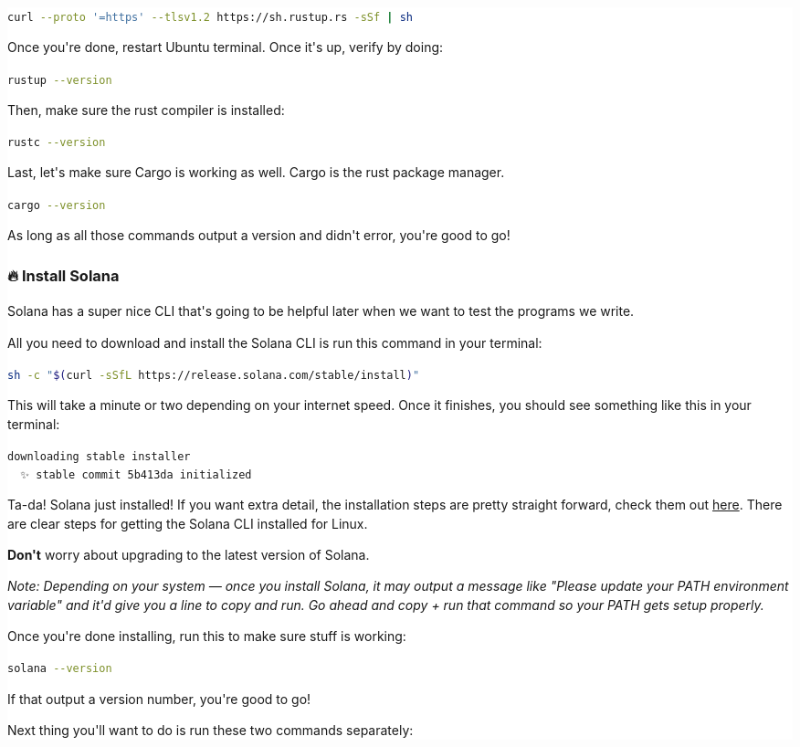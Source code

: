 ```bash
curl --proto '=https' --tlsv1.2 https://sh.rustup.rs -sSf | sh
```

Once you're done, restart Ubuntu terminal. Once it's up, verify by doing:

```bash
rustup --version
```

Then, make sure the rust compiler is installed:

```bash
rustc --version
```

Last, let's make sure Cargo is working as well. Cargo is the rust package manager.

```bash
cargo --version
```

As long as all those commands output a version and didn't error, you're good to go!

### 🔥 Install Solana

Solana has a super nice CLI that's going to be helpful later when we want to test the programs we write.

All you need to download and install the Solana CLI is run this command in your terminal:

```bash
sh -c "$(curl -sSfL https://release.solana.com/stable/install)"
```

This will take a minute or two depending on your internet speed. Once it finishes, you should see something like this in your terminal:
```bash
downloading stable installer
  ✨ stable commit 5b413da initialized
```

Ta-da! Solana just installed!  If you want extra detail, the installation steps are pretty straight forward, check them out [here](https://docs.solana.com/cli/install-solana-cli-tools#use-solanas-install-tool). There are clear steps for getting the Solana CLI installed for Linux.

**Don't** worry about upgrading to the latest version of Solana.

*Note: Depending on your system — once you install Solana, it may output a message like "Please update your PATH environment variable" and it'd give you a line to copy and run. Go ahead and copy + run that command so your PATH gets setup properly.*

Once you're done installing, run this to make sure stuff is working: 

```bash
solana --version
```

If that output a version number, you're good to go!

Next thing you'll want to do is run these two commands separately:
